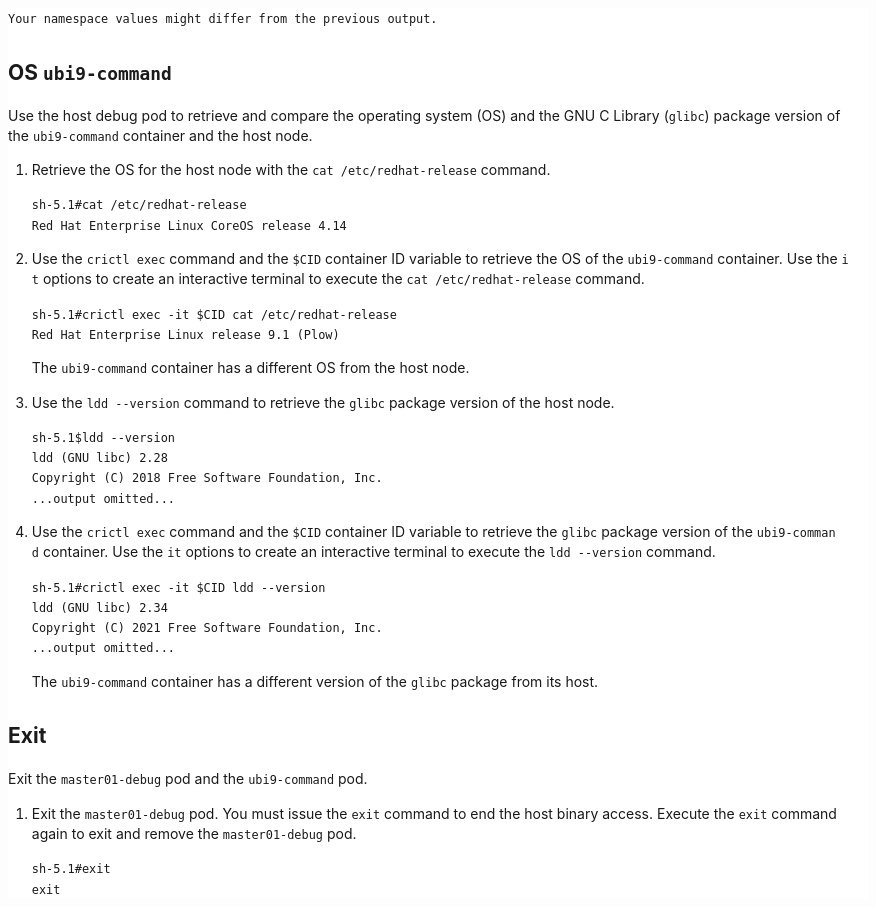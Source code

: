     Your namespace values might differ from the previous output.
    

## OS `ubi9-command`

Use the host debug pod to retrieve and compare the operating system (OS) and the GNU C Library (`glibc`) package version of the `ubi9-command` container and the host node.

1. Retrieve the OS for the host node with the `cat /etc/redhat-release` command.
    
    ```
    sh-5.1#cat /etc/redhat-release
    Red Hat Enterprise Linux CoreOS release 4.14
    ```
    
2. Use the `crictl exec` command and the `$CID` container ID variable to retrieve the OS of the `ubi9-command` container. Use the `it` options to create an interactive terminal to execute the `cat /etc/redhat-release` command.
    
    ```
    sh-5.1#crictl exec -it $CID cat /etc/redhat-release
    Red Hat Enterprise Linux release 9.1 (Plow)
    ```
    
    The `ubi9-command` container has a different OS from the host node.
    
3. Use the `ldd --version` command to retrieve the `glibc` package version of the host node.
    
    ```
    sh-5.1$ldd --version
    ldd (GNU libc) 2.28
    Copyright (C) 2018 Free Software Foundation, Inc.
    ...output omitted...
    ```
    
4. Use the `crictl exec` command and the `$CID` container ID variable to retrieve the `glibc` package version of the `ubi9-command` container. Use the `it` options to create an interactive terminal to execute the `ldd --version` command.
    
    ```
    sh-5.1#crictl exec -it $CID ldd --version
    ldd (GNU libc) 2.34
    Copyright (C) 2021 Free Software Foundation, Inc.
    ...output omitted...
    ```
    
    The `ubi9-command` container has a different version of the `glibc` package from its host.
    

## Exit

Exit the `master01-debug` pod and the `ubi9-command` pod.

1. Exit the `master01-debug` pod. You must issue the `exit` command to end the host binary access. Execute the `exit` command again to exit and remove the `master01-debug` pod.
    
    ```
    sh-5.1#exit
    exit
    ```
    